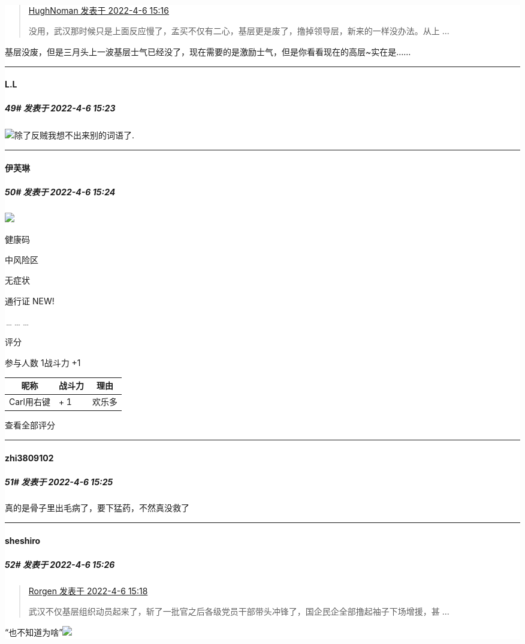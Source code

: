 <blockquote><a href="httphttps://bbs.saraba1st.com/2b/forum.php?mod=redirect&amp;goto=findpost&amp;pid=55334060&amp;ptid=2062757" target="_blank">HughNoman 发表于 2022-4-6 15:16</a>

没用，武汉那时候只是上面反应慢了，孟买不仅有二心，基层更是废了，撸掉领导层，新来的一样没办法。从上 ...</blockquote>
基层没废，但是三月头上一波基层士气已经没了，现在需要的是激励士气，但是你看看现在的高层~实在是……

*****

####  L.L  
##### 49#       发表于 2022-4-6 15:23

<img src="https://static.saraba1st.com/image/smiley/face2017/004.gif" referrerpolicy="no-referrer">除了反贼我想不出来别的词语了.

*****

####  伊芙琳  
##### 50#       发表于 2022-4-6 15:24

<img src="https://static.saraba1st.com/image/smiley/face2017/067.png" referrerpolicy="no-referrer">

健康码

中风险区

无症状

通行证 NEW!

﹍﹍﹍

评分

 参与人数 1战斗力 +1

|昵称|战斗力|理由|
|----|---|---|
| Carl用右键| + 1|欢乐多|

查看全部评分

*****

####  zhi3809102  
##### 51#       发表于 2022-4-6 15:25

真的是骨子里出毛病了，要下猛药，不然真没救了

*****

####  sheshiro  
##### 52#       发表于 2022-4-6 15:26

<blockquote><a href="httphttps://bbs.saraba1st.com/2b/forum.php?mod=redirect&amp;goto=findpost&amp;pid=55334093&amp;ptid=2062757" target="_blank">Rorgen 发表于 2022-4-6 15:18</a>

武汉不仅基层组织动员起来了，斩了一批官之后各级党员干部带头冲锋了，国企民企全部撸起袖子下场增援，甚 ...</blockquote>
“也不知道为啥”<img src="https://static.saraba1st.com/image/smiley/face2017/037.png" referrerpolicy="no-referrer">
